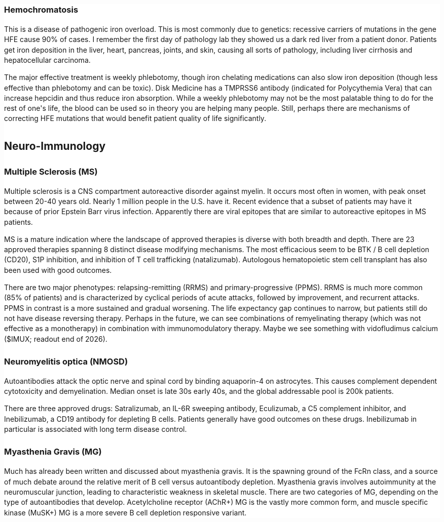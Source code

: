 ### Hemochromatosis

This is a disease of pathogenic iron overload. This is most commonly due to genetics: recessive carriers of mutations in the gene HFE cause 90% of cases. I remember the first day of pathology lab they showed us a dark red liver from a patient donor. Patients get iron deposition in the liver, heart, pancreas, joints, and skin, causing all sorts of pathology, including liver cirrhosis and hepatocellular carcinoma.

The major effective treatment is weekly phlebotomy, though iron chelating medications can also slow iron deposition (though less effective than phlebotomy and can be toxic). Disk Medicine has a TMPRSS6 antibody (indicated for Polycythemia Vera) that can increase hepcidin and thus reduce iron absorption. While a weekly phlebotomy may not be the most palatable thing to do for the rest of one's life, the blood can be used so in theory you are helping many people. Still, perhaps there are mechanisms of correcting HFE mutations that would benefit patient quality of life significantly.

## Neuro-Immunology

### Multiple Sclerosis (MS)

Multiple sclerosis is a CNS compartment autoreactive disorder against myelin. It occurs most often in women, with peak onset between 20-40 years old. Nearly 1 million people in the U.S. have it. Recent evidence that a subset of patients may have it because of prior Epstein Barr virus infection. Apparently there are viral epitopes that are similar to autoreactive epitopes in MS patients.

MS is a mature indication where the landscape of approved therapies is diverse with both breadth and depth. There are 23 approved therapies spanning 8 distinct disease modifying mechanisms. The most efficacious seem to be BTK / B cell depletion (CD20), S1P inhibition, and inhibition of T cell trafficking (natalizumab). Autologous hematopoietic stem cell transplant has also been used with good outcomes. 

There are two major phenotypes: relapsing-remitting (RRMS) and primary-progressive (PPMS). RRMS is much more common (85% of patients) and is characterized by cyclical periods of acute attacks, followed by improvement, and recurrent attacks. PPMS in contrast is a more sustained and gradual worsening. The life expectancy gap continues to narrow, but patients still do not have disease reversing therapy. Perhaps in the future, we can see combinations of remyelinating therapy (which was not effective as a monotherapy) in combination with immunomodulatory therapy. Maybe we see something with vidofludimus calcium (\$IMUX; readout end of 2026). 

### Neuromyelitis optica (NMOSD)

Autoantibodies attack the optic nerve and spinal cord by binding aquaporin-4 on astrocytes. This causes complement dependent cytotoxicity and demyelination. Median onset is late 30s early 40s, and the global addressable pool is 200k patients. 

There are three approved drugs: Satralizumab, an IL-6R sweeping antibody, Eculizumab, a C5 complement inhibitor, and Inebilizumab, a CD19 antibody for depleting B cells. Patients generally have good outcomes on these drugs. Inebilizumab in particular is associated with long term disease control.

### Myasthenia Gravis (MG)

Much has already been written and discussed about myasthenia gravis. It is the spawning ground of the FcRn class, and a source of much debate around the relative merit of B cell versus autoantibody depletion. Myasthenia gravis involves autoimmunity at the neuromuscular junction, leading to characteristic weakness in skeletal muscle. There are two categories of MG, depending on the type of autoantibodies that develop. Acetylcholine receptor (AChR+) MG is the vastly more common form, and muscle specific kinase (MuSK+) MG is a more severe B cell depletion responsive variant.
